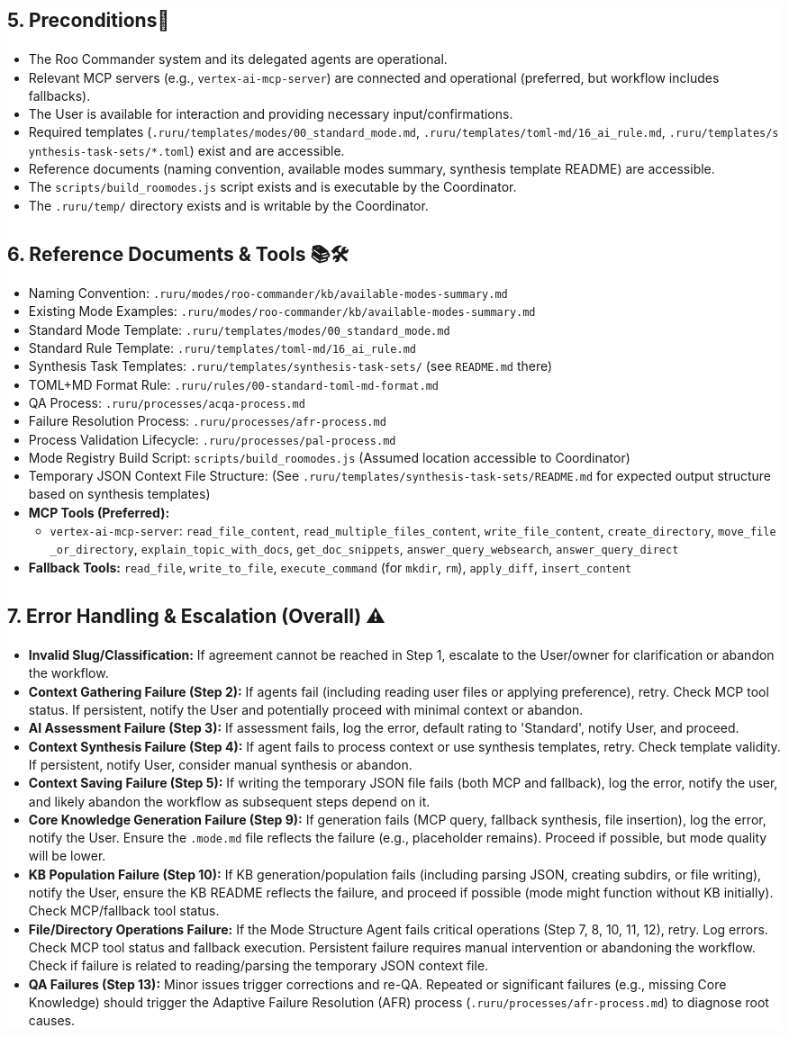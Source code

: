 ## 5. Preconditions🚦
*   The Roo Commander system and its delegated agents are operational.
*   Relevant MCP servers (e.g., `vertex-ai-mcp-server`) are connected and operational (preferred, but workflow includes fallbacks).
*   The User is available for interaction and providing necessary input/confirmations.
*   Required templates (`.ruru/templates/modes/00_standard_mode.md`, `.ruru/templates/toml-md/16_ai_rule.md`, `.ruru/templates/synthesis-task-sets/*.toml`) exist and are accessible.
*   Reference documents (naming convention, available modes summary, synthesis template README) are accessible.
*   The `scripts/build_roomodes.js` script exists and is executable by the Coordinator.
*   The `.ruru/temp/` directory exists and is writable by the Coordinator.

## 6. Reference Documents & Tools 📚🛠️
*   Naming Convention: `.ruru/modes/roo-commander/kb/available-modes-summary.md`
*   Existing Mode Examples: `.ruru/modes/roo-commander/kb/available-modes-summary.md`
*   Standard Mode Template: `.ruru/templates/modes/00_standard_mode.md`
*   Standard Rule Template: `.ruru/templates/toml-md/16_ai_rule.md`
*   Synthesis Task Templates: `.ruru/templates/synthesis-task-sets/` (see `README.md` there)
*   TOML+MD Format Rule: `.ruru/rules/00-standard-toml-md-format.md`
*   QA Process: `.ruru/processes/acqa-process.md`
*   Failure Resolution Process: `.ruru/processes/afr-process.md`
*   Process Validation Lifecycle: `.ruru/processes/pal-process.md`
*   Mode Registry Build Script: `scripts/build_roomodes.js` (Assumed location accessible to Coordinator)
*   Temporary JSON Context File Structure: (See `.ruru/templates/synthesis-task-sets/README.md` for expected output structure based on synthesis templates)
*   **MCP Tools (Preferred):**
    *   `vertex-ai-mcp-server`: `read_file_content`, `read_multiple_files_content`, `write_file_content`, `create_directory`, `move_file_or_directory`, `explain_topic_with_docs`, `get_doc_snippets`, `answer_query_websearch`, `answer_query_direct`
*   **Fallback Tools:** `read_file`, `write_to_file`, `execute_command` (for `mkdir`, `rm`), `apply_diff`, `insert_content`

## 7. Error Handling & Escalation (Overall) ⚠️
*   **Invalid Slug/Classification:** If agreement cannot be reached in Step 1, escalate to the User/owner for clarification or abandon the workflow.
*   **Context Gathering Failure (Step 2):** If agents fail (including reading user files or applying preference), retry. Check MCP tool status. If persistent, notify the User and potentially proceed with minimal context or abandon.
*   **AI Assessment Failure (Step 3):** If assessment fails, log the error, default rating to 'Standard', notify User, and proceed.
*   **Context Synthesis Failure (Step 4):** If agent fails to process context or use synthesis templates, retry. Check template validity. If persistent, notify User, consider manual synthesis or abandon.
*   **Context Saving Failure (Step 5):** If writing the temporary JSON file fails (both MCP and fallback), log the error, notify the user, and likely abandon the workflow as subsequent steps depend on it.
*   **Core Knowledge Generation Failure (Step 9):** If generation fails (MCP query, fallback synthesis, file insertion), log the error, notify the User. Ensure the `.mode.md` file reflects the failure (e.g., placeholder remains). Proceed if possible, but mode quality will be lower.
*   **KB Population Failure (Step 10):** If KB generation/population fails (including parsing JSON, creating subdirs, or file writing), notify the User, ensure the KB README reflects the failure, and proceed if possible (mode might function without KB initially). Check MCP/fallback tool status.
*   **File/Directory Operations Failure:** If the Mode Structure Agent fails critical operations (Step 7, 8, 10, 11, 12), retry. Log errors. Check MCP tool status and fallback execution. Persistent failure requires manual intervention or abandoning the workflow. Check if failure is related to reading/parsing the temporary JSON context file.
*   **QA Failures (Step 13):** Minor issues trigger corrections and re-QA. Repeated or significant failures (e.g., missing Core Knowledge) should trigger the Adaptive Failure Resolution (AFR) process (`.ruru/processes/afr-process.md`) to diagnose root causes.